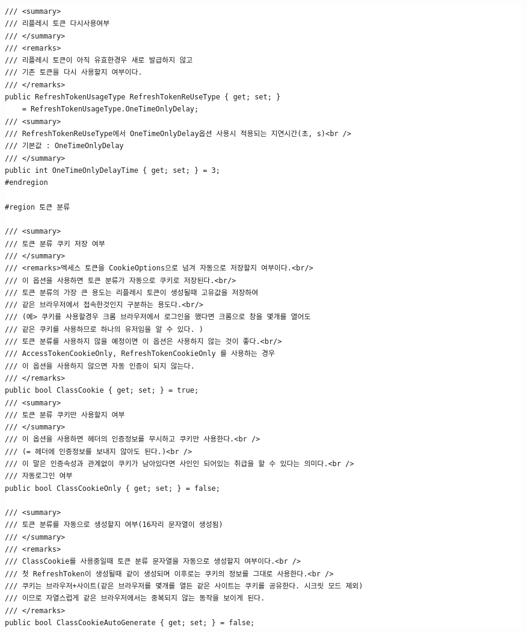 
	/// <summary>
	/// 리플레시 토큰 다시사용여부
	/// </summary>
	/// <remarks>
	/// 리플레시 토큰이 아직 유효한경우 새로 발급하지 않고
	/// 기존 토큰을 다시 사용할지 여부이다.
	/// </remarks>
	public RefreshTokenUsageType RefreshTokenReUseType { get; set; } 
		= RefreshTokenUsageType.OneTimeOnlyDelay;
	/// <summary>
	/// RefreshTokenReUseType에서 OneTimeOnlyDelay옵션 사용시 적용되는 지연시간(초, s)<br />
	/// 기본값 : OneTimeOnlyDelay
	/// </summary>
	public int OneTimeOnlyDelayTime { get; set; } = 3;
	#endregion

	#region 토큰 분류

	/// <summary>
	/// 토큰 분류 쿠키 저장 여부
	/// </summary>
	/// <remarks>엑세스 토큰을 CookieOptions으로 넘겨 자동으로 저장할지 여부이다.<br/>
	/// 이 옵션을 사용하면 토큰 분류가 자동으로 쿠키로 저장된다.<br/>
	/// 토큰 분류의 가장 큰 용도는 리플레시 토큰이 생성될때 고유값을 저장하여 
	/// 같은 브라우저에서 접속한것인지 구분하는 용도다.<br/>
	/// (예> 쿠키를 사용할경우 크롬 브라우저에서 로그인을 했다면 크롬으로 창을 몇개를 열어도 
	/// 같은 쿠키를 사용하므로 하나의 유저임을 알 수 있다. )
	/// 토큰 분류를 사용하지 않을 예정이면 이 옵션은 사용하지 않는 것이 좋다.<br/>
	/// AccessTokenCookieOnly, RefreshTokenCookieOnly 를 사용하는 경우
	/// 이 옵션을 사용하지 않으면 자동 인증이 되지 않는다.
	/// </remarks>
	public bool ClassCookie { get; set; } = true;
	/// <summary>
	/// 토큰 분류 쿠키만 사용할지 여부
	/// </summary>
	/// 이 옵션을 사용하면 헤더의 인증정보를 무시하고 쿠키만 사용한다.<br />
	/// (= 헤더에 인증정보를 보내지 않아도 된다.)<br />
	/// 이 말은 인증속성과 관계없이 쿠키가 남아있다면 사인인 되어있는 취급을 할 수 있다는 의미다.<br />
	/// 자동로그인 여부
	public bool ClassCookieOnly { get; set; } = false;

	/// <summary>
	/// 토큰 분류를 자동으로 생성할지 여부(16자리 문자열이 생성됨)
	/// </summary>
	/// <remarks>
	/// ClassCookie를 사용중일때 토큰 분류 문자열을 자동으로 생성할지 여부이다.<br />
	/// 첫 RefreshToken이 생성될때 같이 생성되며 이후로는 쿠키의 정보를 그대로 사용한다.<br />
	/// 쿠키는 브라우저+사이트(같은 브라우저를 몇개를 열든 같은 사이트는 쿠키를 공유한다. 시크릿 모드 제외) 
	/// 이므로 자열스럽게 같은 브라우저에서는 중복되지 않는 동작을 보이게 된다.
	/// </remarks>
	public bool ClassCookieAutoGenerate { get; set; } = false;
